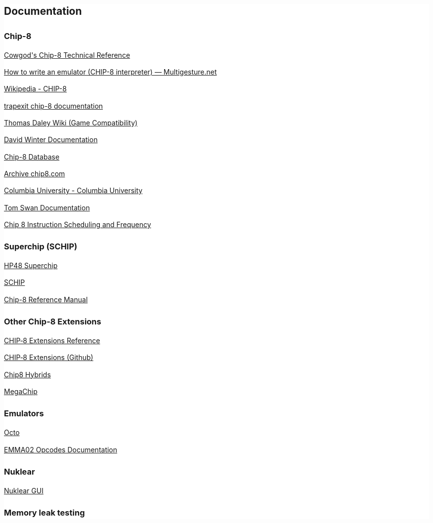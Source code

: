 ## Documentation

### Chip-8
[Cowgod's Chip-8 Technical Reference](http://devernay.free.fr/hacks/chip8/C8TECH10.HTM#0.0)

[How to write an emulator (CHIP-8 interpreter) — Multigesture.net](http://www.multigesture.net/articles/how-to-write-an-emulator-chip-8-interpreter/)

[Wikipedia - CHIP-8](https://en.wikipedia.org/wiki/CHIP-8)

[trapexit chip-8 documentation](https://github.com/trapexit/chip-8_documentation)

[Thomas Daley Wiki (Game Compatibility)](https://github.com/tomdaley92/kiwi-8/issues/9)

[David Winter Documentation](http://vanbeveren.byethost13.com/stuff/CHIP8.pdf?i=2)

[Chip-8 Database](https://chip-8.github.io/database/)

[Archive chip8.com](https://web.archive.org/web/20160401091945/http://www.chip8.com/)

[Columbia University - Columbia University](http://www.cs.columbia.edu/~sedwards/classes/2016/4840-spring/designs/Chip8.pdf)

[Tom Swan Documentation](https://github.com/TomSwan/pips-for-vips)

[Chip 8 Instruction Scheduling and Frequency](https://jackson-s.me/2019/07/13/Chip-8-Instruction-Scheduling-and-Frequency.html)


### Superchip (SCHIP)
[HP48 Superchip](https://github.com/Chromatophore/HP48-Superchip)

[SCHIP](http://devernay.free.fr/hacks/chip8/schip.txt)

[Chip-8 Reference Manual](http://chip8.sourceforge.net/chip8-1.1.pdf)


### Other Chip-8 Extensions
[CHIP‐8 Extensions Reference](https://github.com/mattmikolay/chip-8/wiki/CHIP%E2%80%908-Extensions-Reference)

[CHIP‐8 Extensions (Github)](https://chip-8.github.io/extensions/)

[Chip8 Hybrids](https://www.ngemu.com/threads/chip8-thread.114578/page-22/)

[MegaChip](https://github.com/gcsmith/gchip/blob/master/docs/megachip10.txt)


### Emulators

[Octo](https://johnearnest.github.io/Octo/)

[EMMA02 Opcodes Documentation](https://www.emma02.hobby-site.com/pseudo_chip8.html)

### Nuklear
[Nuklear GUI](https://github.com/Immediate-Mode-UI/Nuklear)


### Memory leak testing
